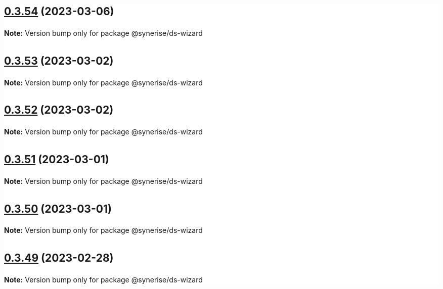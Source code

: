 



## [0.3.54](https://github.com/Synerise/synerise-design/compare/@synerise/ds-wizard@0.3.53...@synerise/ds-wizard@0.3.54) (2023-03-06)

**Note:** Version bump only for package @synerise/ds-wizard





## [0.3.53](https://github.com/Synerise/synerise-design/compare/@synerise/ds-wizard@0.3.52...@synerise/ds-wizard@0.3.53) (2023-03-02)

**Note:** Version bump only for package @synerise/ds-wizard





## [0.3.52](https://github.com/Synerise/synerise-design/compare/@synerise/ds-wizard@0.3.51...@synerise/ds-wizard@0.3.52) (2023-03-02)

**Note:** Version bump only for package @synerise/ds-wizard





## [0.3.51](https://github.com/Synerise/synerise-design/compare/@synerise/ds-wizard@0.3.49...@synerise/ds-wizard@0.3.51) (2023-03-01)

**Note:** Version bump only for package @synerise/ds-wizard





## [0.3.50](https://github.com/Synerise/synerise-design/compare/@synerise/ds-wizard@0.3.49...@synerise/ds-wizard@0.3.50) (2023-03-01)

**Note:** Version bump only for package @synerise/ds-wizard





## [0.3.49](https://github.com/Synerise/synerise-design/compare/@synerise/ds-wizard@0.3.48...@synerise/ds-wizard@0.3.49) (2023-02-28)

**Note:** Version bump only for package @synerise/ds-wizard

